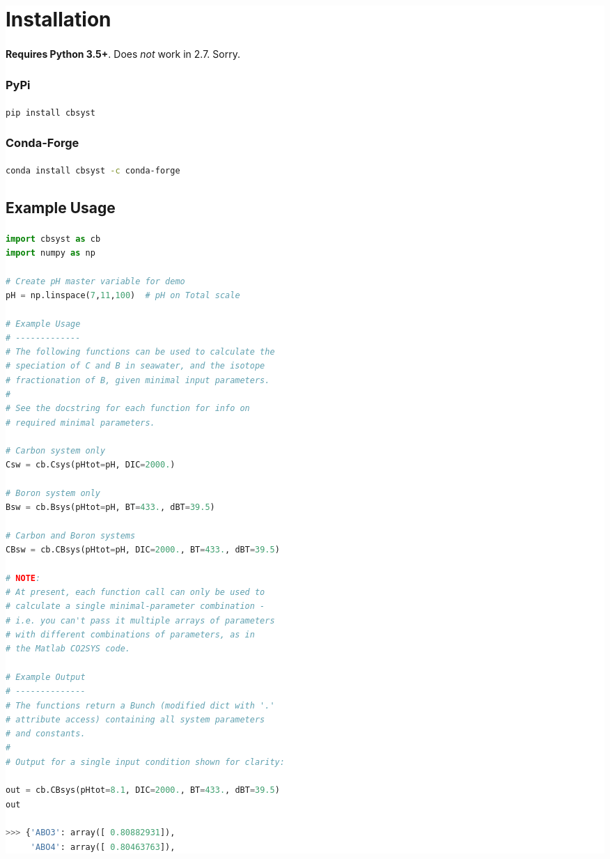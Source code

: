 
# Installation

**Requires Python 3.5+**. 
Does *not* work in 2.7. Sorry.

### PyPi
```bash
pip install cbsyst
```

### Conda-Forge
```bash
conda install cbsyst -c conda-forge
```

## Example Usage

```python
import cbsyst as cb
import numpy as np

# Create pH master variable for demo
pH = np.linspace(7,11,100)  # pH on Total scale

# Example Usage
# -------------
# The following functions can be used to calculate the
# speciation of C and B in seawater, and the isotope
# fractionation of B, given minimal input parameters.
#
# See the docstring for each function for info on
# required minimal parameters.

# Carbon system only
Csw = cb.Csys(pHtot=pH, DIC=2000.)

# Boron system only
Bsw = cb.Bsys(pHtot=pH, BT=433., dBT=39.5)

# Carbon and Boron systems
CBsw = cb.CBsys(pHtot=pH, DIC=2000., BT=433., dBT=39.5)

# NOTE:
# At present, each function call can only be used to
# calculate a single minimal-parameter combination -
# i.e. you can't pass it multiple arrays of parameters
# with different combinations of parameters, as in
# the Matlab CO2SYS code.

# Example Output
# --------------
# The functions return a Bunch (modified dict with '.' 
# attribute access) containing all system parameters
# and constants.
#
# Output for a single input condition shown for clarity:

out = cb.CBsys(pHtot=8.1, DIC=2000., BT=433., dBT=39.5)
out

>>> {'ABO3': array([ 0.80882931]),
     'ABO4': array([ 0.80463763]),
```